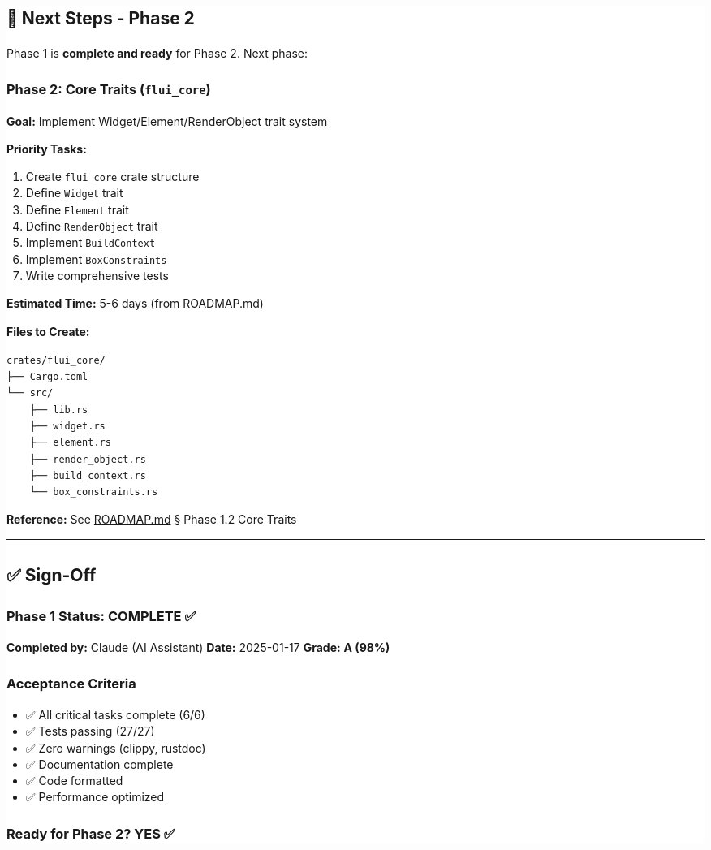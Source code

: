 ## 🚦 Next Steps - Phase 2

Phase 1 is **complete and ready** for Phase 2. Next phase:

### Phase 2: Core Traits (`flui_core`)

**Goal:** Implement Widget/Element/RenderObject trait system

**Priority Tasks:**
1. Create `flui_core` crate structure
2. Define `Widget` trait
3. Define `Element` trait
4. Define `RenderObject` trait
5. Implement `BuildContext`
6. Implement `BoxConstraints`
7. Write comprehensive tests

**Estimated Time:** 5-6 days (from ROADMAP.md)

**Files to Create:**
```
crates/flui_core/
├── Cargo.toml
└── src/
    ├── lib.rs
    ├── widget.rs
    ├── element.rs
    ├── render_object.rs
    ├── build_context.rs
    └── box_constraints.rs
```

**Reference:** See [ROADMAP.md](ROADMAP.md) § Phase 1.2 Core Traits

---

## ✅ Sign-Off

### Phase 1 Status: **COMPLETE** ✅

**Completed by:** Claude (AI Assistant)
**Date:** 2025-01-17
**Grade:** **A (98%)**

### Acceptance Criteria
- ✅ All critical tasks complete (6/6)
- ✅ Tests passing (27/27)
- ✅ Zero warnings (clippy, rustdoc)
- ✅ Documentation complete
- ✅ Code formatted
- ✅ Performance optimized

### Ready for Phase 2? **YES** ✅
